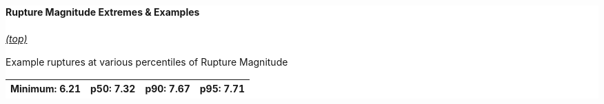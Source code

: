 #### Rupture Magnitude Extremes & Examples
_[(top)](#table-of-contents)_

Example ruptures at various percentiles of Rupture Magnitude

| **Minimum: 6.21** | **p50: 7.32** | **p90: 7.67** | **p95: 7.71** |
|-----|-----|-----|-----|